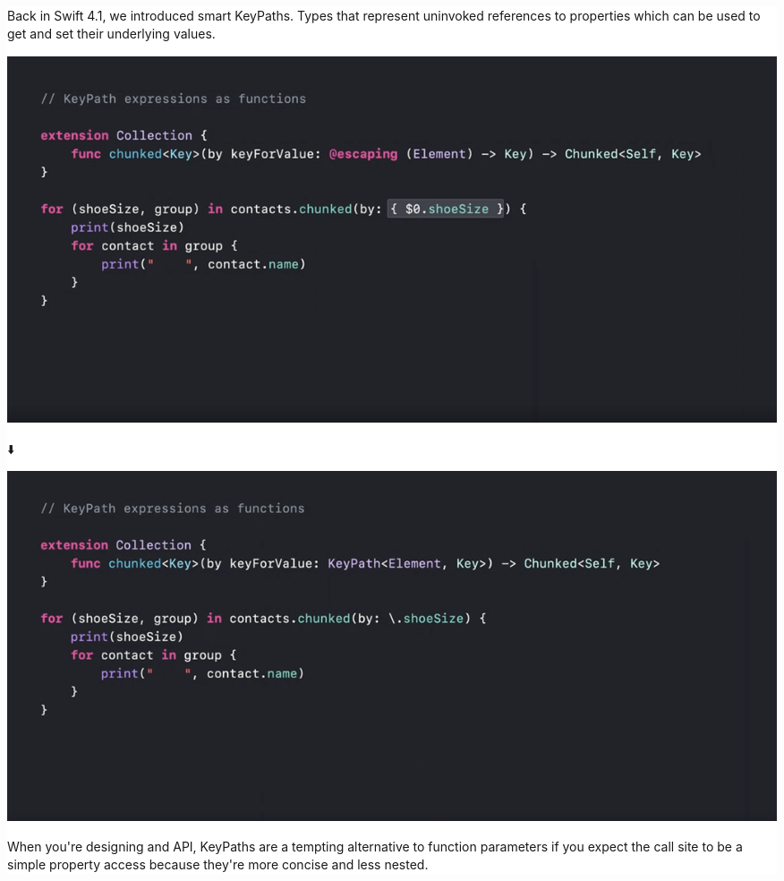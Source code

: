 Back in Swift 4.1, we introduced smart KeyPaths. Types that represent uninvoked references to properties which can be used to get and set their underlying values.

![/WWDC2020/images/Whats-new-in-Swift/Untitled%2025.png](/WWDC2020/images/Whats-new-in-Swift/Untitled%2025.png)

⬇️

![/WWDC2020/images/Whats-new-in-Swift/Untitled%2026.png](/WWDC2020/images/Whats-new-in-Swift/Untitled%2026.png)

When you're designing and API, KeyPaths are a tempting alternative to function parameters if you expect the call site to be a simple property access because they're more concise and less nested.

